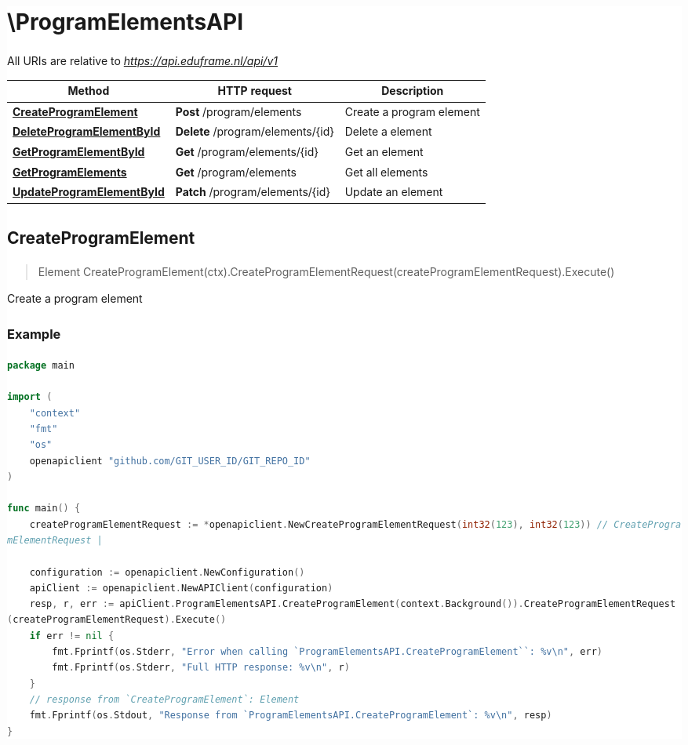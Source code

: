 # \ProgramElementsAPI

All URIs are relative to *https://api.eduframe.nl/api/v1*

Method | HTTP request | Description
------------- | ------------- | -------------
[**CreateProgramElement**](ProgramElementsAPI.md#CreateProgramElement) | **Post** /program/elements | Create a program element
[**DeleteProgramElementById**](ProgramElementsAPI.md#DeleteProgramElementById) | **Delete** /program/elements/{id} | Delete a element
[**GetProgramElementById**](ProgramElementsAPI.md#GetProgramElementById) | **Get** /program/elements/{id} | Get an element
[**GetProgramElements**](ProgramElementsAPI.md#GetProgramElements) | **Get** /program/elements | Get all elements
[**UpdateProgramElementById**](ProgramElementsAPI.md#UpdateProgramElementById) | **Patch** /program/elements/{id} | Update an element



## CreateProgramElement

> Element CreateProgramElement(ctx).CreateProgramElementRequest(createProgramElementRequest).Execute()

Create a program element



### Example

```go
package main

import (
	"context"
	"fmt"
	"os"
	openapiclient "github.com/GIT_USER_ID/GIT_REPO_ID"
)

func main() {
	createProgramElementRequest := *openapiclient.NewCreateProgramElementRequest(int32(123), int32(123)) // CreateProgramElementRequest | 

	configuration := openapiclient.NewConfiguration()
	apiClient := openapiclient.NewAPIClient(configuration)
	resp, r, err := apiClient.ProgramElementsAPI.CreateProgramElement(context.Background()).CreateProgramElementRequest(createProgramElementRequest).Execute()
	if err != nil {
		fmt.Fprintf(os.Stderr, "Error when calling `ProgramElementsAPI.CreateProgramElement``: %v\n", err)
		fmt.Fprintf(os.Stderr, "Full HTTP response: %v\n", r)
	}
	// response from `CreateProgramElement`: Element
	fmt.Fprintf(os.Stdout, "Response from `ProgramElementsAPI.CreateProgramElement`: %v\n", resp)
}
```
